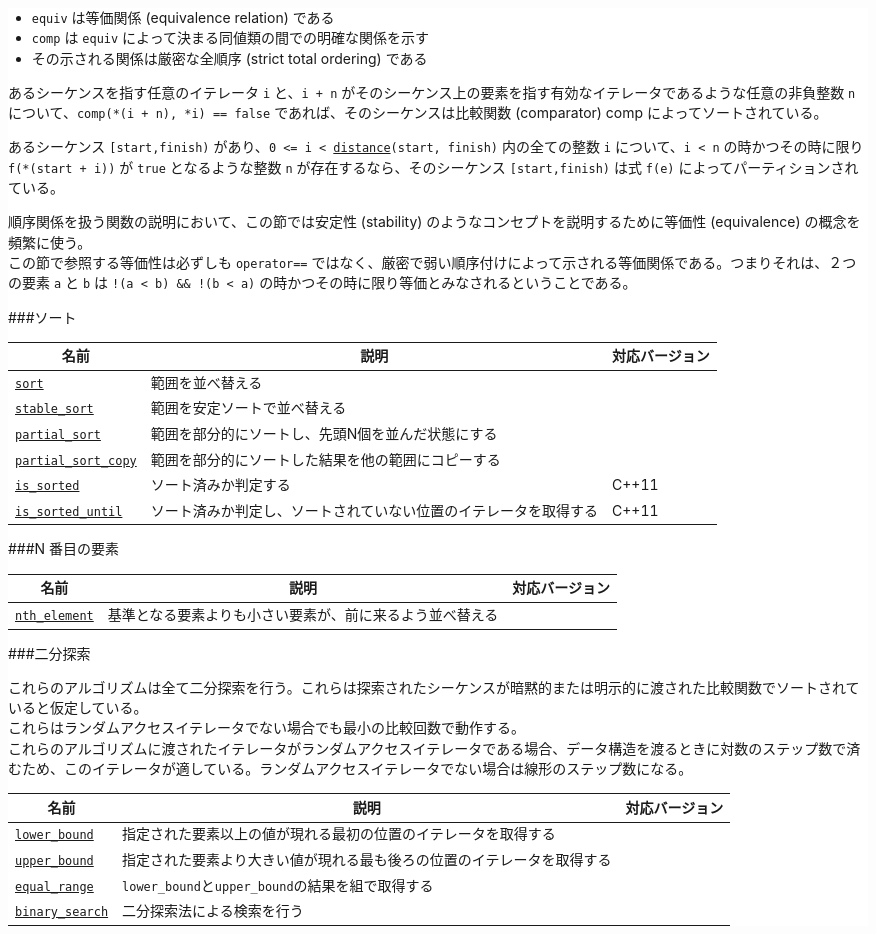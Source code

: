   - `equiv` は等価関係 (equivalence relation) である
  - `comp` は `equiv` によって決まる同値類の間での明確な関係を示す
  - その示される関係は厳密な全順序 (strict total ordering) である

あるシーケンスを指す任意のイテレータ `i` と、`i + n` がそのシーケンス上の要素を指す有効なイテレータであるような任意の非負整数 `n` について、`comp(*(i + n), *i) == false` であれば、そのシーケンスは比較関数 (comparator) comp によってソートされている。  

あるシーケンス `[start,finish)` があり、`0 <= i < `[`distance`](/reference/iterator/distance.md)`(start, finish)` 内の全ての整数 `i` について、`i < n` の時かつその時に限り `f(*(start + i))` が `true` となるような整数 `n` が存在するなら、そのシーケンス `[start,finish)` は式 `f(e)` によってパーティションされている。  

順序関係を扱う関数の説明において、この節では安定性 (stability) のようなコンセプトを説明するために等価性 (equivalence) の概念を頻繁に使う。  
この節で参照する等価性は必ずしも `operator==` ではなく、厳密で弱い順序付けによって示される等価関係である。つまりそれは、２つの要素 `a` と `b` は `!(a < b) && !(b < a)` の時かつその時に限り等価とみなされるということである。  


###ソート

| 名前 | 説明 | 対応バージョン |
|---------------------------------------------------------|---------------------------------------|-------|
| [`sort`](./algorithm/sort.md)                           | 範囲を並べ替える | |
| [`stable_sort`](./algorithm/stable_sort.md)             | 範囲を安定ソートで並べ替える | |
| [`partial_sort`](./algorithm/partial_sort.md)           | 範囲を部分的にソートし、先頭N個を並んだ状態にする | |
| [`partial_sort_copy`](./algorithm/partial_sort_copy.md) | 範囲を部分的にソートした結果を他の範囲にコピーする | |
| [`is_sorted`](./algorithm/is_sorted.md)                 | ソート済みか判定する | C++11 |
| [`is_sorted_until`](./algorithm/is_sorted_until.md)     | ソート済みか判定し、ソートされていない位置のイテレータを取得する | C++11 |


###N 番目の要素

| 名前 | 説明 | 対応バージョン |
|---------------------------------------------|----------------------------------------------------------|-------|
| [`nth_element`](./algorithm/nth_element.md) | 基準となる要素よりも小さい要素が、前に来るよう並べ替える | |


###二分探索

これらのアルゴリズムは全て二分探索を行う。これらは探索されたシーケンスが暗黙的または明示的に渡された比較関数でソートされていると仮定している。  
これらはランダムアクセスイテレータでない場合でも最小の比較回数で動作する。  
これらのアルゴリズムに渡されたイテレータがランダムアクセスイテレータである場合、データ構造を渡るときに対数のステップ数で済むため、このイテレータが適している。ランダムアクセスイテレータでない場合は線形のステップ数になる。

| 名前 | 説明 | 対応バージョン |
|---------------------------------------------|----------------------------------------------------------------|-------|
| [`lower_bound`](./algorithm/lower_bound.md) | 指定された要素以上の値が現れる最初の位置のイテレータを取得する | |
| [`upper_bound`](./algorithm/upper_bound.md) | 指定された要素より大きい値が現れる最も後ろの位置のイテレータを取得する | |
| [`equal_range`](./algorithm/equal_range.md) | `lower_bound`と`upper_bound`の結果を組で取得する | |
| [`binary_search`](./algorithm/binary_search.md) | 二分探索法による検索を行う | |

